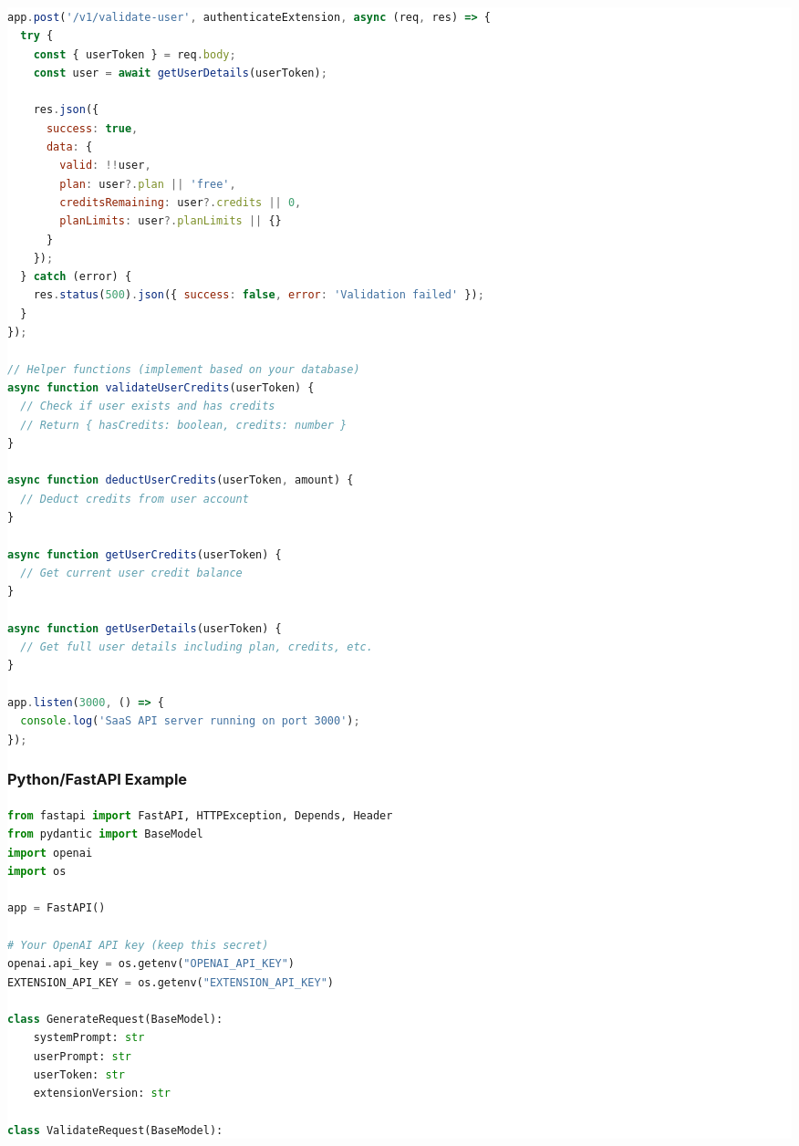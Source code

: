 ```javascript
app.post('/v1/validate-user', authenticateExtension, async (req, res) => {
  try {
    const { userToken } = req.body;
    const user = await getUserDetails(userToken);
    
    res.json({
      success: true,
      data: {
        valid: !!user,
        plan: user?.plan || 'free',
        creditsRemaining: user?.credits || 0,
        planLimits: user?.planLimits || {}
      }
    });
  } catch (error) {
    res.status(500).json({ success: false, error: 'Validation failed' });
  }
});

// Helper functions (implement based on your database)
async function validateUserCredits(userToken) {
  // Check if user exists and has credits
  // Return { hasCredits: boolean, credits: number }
}

async function deductUserCredits(userToken, amount) {
  // Deduct credits from user account
}

async function getUserCredits(userToken) {
  // Get current user credit balance
}

async function getUserDetails(userToken) {
  // Get full user details including plan, credits, etc.
}

app.listen(3000, () => {
  console.log('SaaS API server running on port 3000');
});
```

### Python/FastAPI Example

```python
from fastapi import FastAPI, HTTPException, Depends, Header
from pydantic import BaseModel
import openai
import os

app = FastAPI()

# Your OpenAI API key (keep this secret)
openai.api_key = os.getenv("OPENAI_API_KEY")
EXTENSION_API_KEY = os.getenv("EXTENSION_API_KEY")

class GenerateRequest(BaseModel):
    systemPrompt: str
    userPrompt: str
    userToken: str
    extensionVersion: str

class ValidateRequest(BaseModel):
```